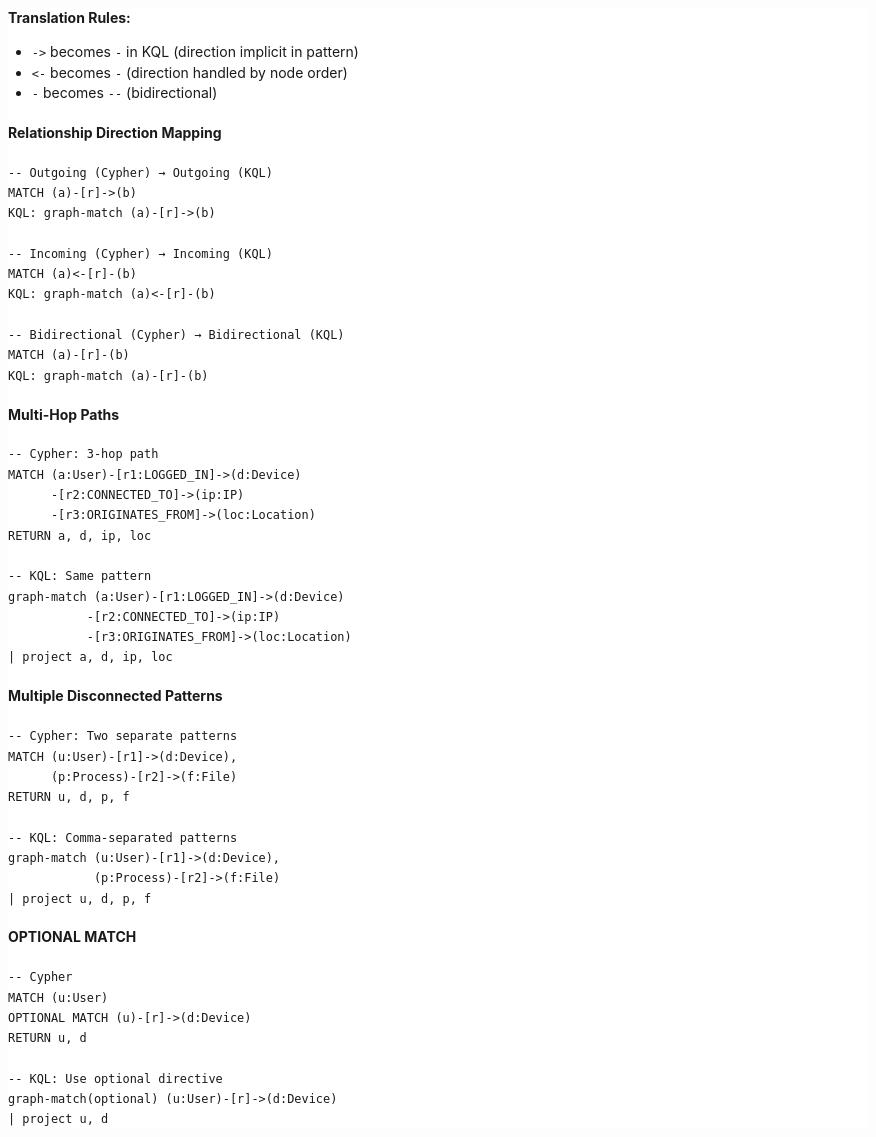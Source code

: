 **Translation Rules:**
- `->` becomes `-` in KQL (direction implicit in pattern)
- `<-` becomes `-` (direction handled by node order)
- `-` becomes `--` (bidirectional)

#### Relationship Direction Mapping

```cypher
-- Outgoing (Cypher) → Outgoing (KQL)
MATCH (a)-[r]->(b)
KQL: graph-match (a)-[r]->(b)

-- Incoming (Cypher) → Incoming (KQL)
MATCH (a)<-[r]-(b)
KQL: graph-match (a)<-[r]-(b)

-- Bidirectional (Cypher) → Bidirectional (KQL)
MATCH (a)-[r]-(b)
KQL: graph-match (a)-[r]-(b)
```

#### Multi-Hop Paths

```cypher
-- Cypher: 3-hop path
MATCH (a:User)-[r1:LOGGED_IN]->(d:Device)
      -[r2:CONNECTED_TO]->(ip:IP)
      -[r3:ORIGINATES_FROM]->(loc:Location)
RETURN a, d, ip, loc

-- KQL: Same pattern
graph-match (a:User)-[r1:LOGGED_IN]->(d:Device)
           -[r2:CONNECTED_TO]->(ip:IP)
           -[r3:ORIGINATES_FROM]->(loc:Location)
| project a, d, ip, loc
```

#### Multiple Disconnected Patterns

```cypher
-- Cypher: Two separate patterns
MATCH (u:User)-[r1]->(d:Device),
      (p:Process)-[r2]->(f:File)
RETURN u, d, p, f

-- KQL: Comma-separated patterns
graph-match (u:User)-[r1]->(d:Device),
            (p:Process)-[r2]->(f:File)
| project u, d, p, f
```

#### OPTIONAL MATCH

```cypher
-- Cypher
MATCH (u:User)
OPTIONAL MATCH (u)-[r]->(d:Device)
RETURN u, d

-- KQL: Use optional directive
graph-match(optional) (u:User)-[r]->(d:Device)
| project u, d
```
